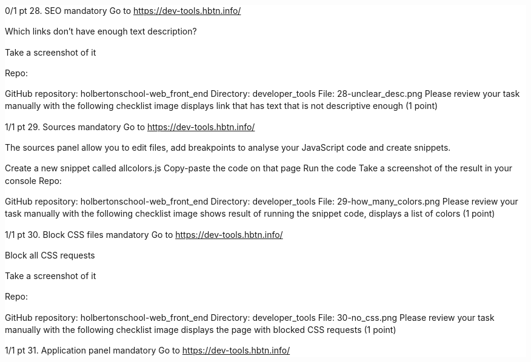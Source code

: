 0/1 pt
28. SEO
mandatory
Go to https://dev-tools.hbtn.info/

Which <a> links don’t have enough text description?

Take a screenshot of it

Repo:

GitHub repository: holbertonschool-web_front_end
Directory: developer_tools
File: 28-unclear_desc.png
Please review your task manually with the following checklist
image displays link that has text that is not descriptive enough (1 point)

1/1 pt
29. Sources
mandatory
Go to https://dev-tools.hbtn.info/

The sources panel allow you to edit files, add breakpoints to analyse your JavaScript code and create snippets.

Create a new snippet called allcolors.js
Copy-paste the code on that page
Run the code
Take a screenshot of the result in your console
Repo:

GitHub repository: holbertonschool-web_front_end
Directory: developer_tools
File: 29-how_many_colors.png
Please review your task manually with the following checklist
image shows result of running the snippet code, displays a list of colors (1 point)

1/1 pt
30. Block CSS files
mandatory
Go to https://dev-tools.hbtn.info/

Block all CSS requests

Take a screenshot of it

Repo:

GitHub repository: holbertonschool-web_front_end
Directory: developer_tools
File: 30-no_css.png
Please review your task manually with the following checklist
image displays the page with blocked CSS requests (1 point)

1/1 pt
31. Application panel
mandatory
Go to https://dev-tools.hbtn.info/
